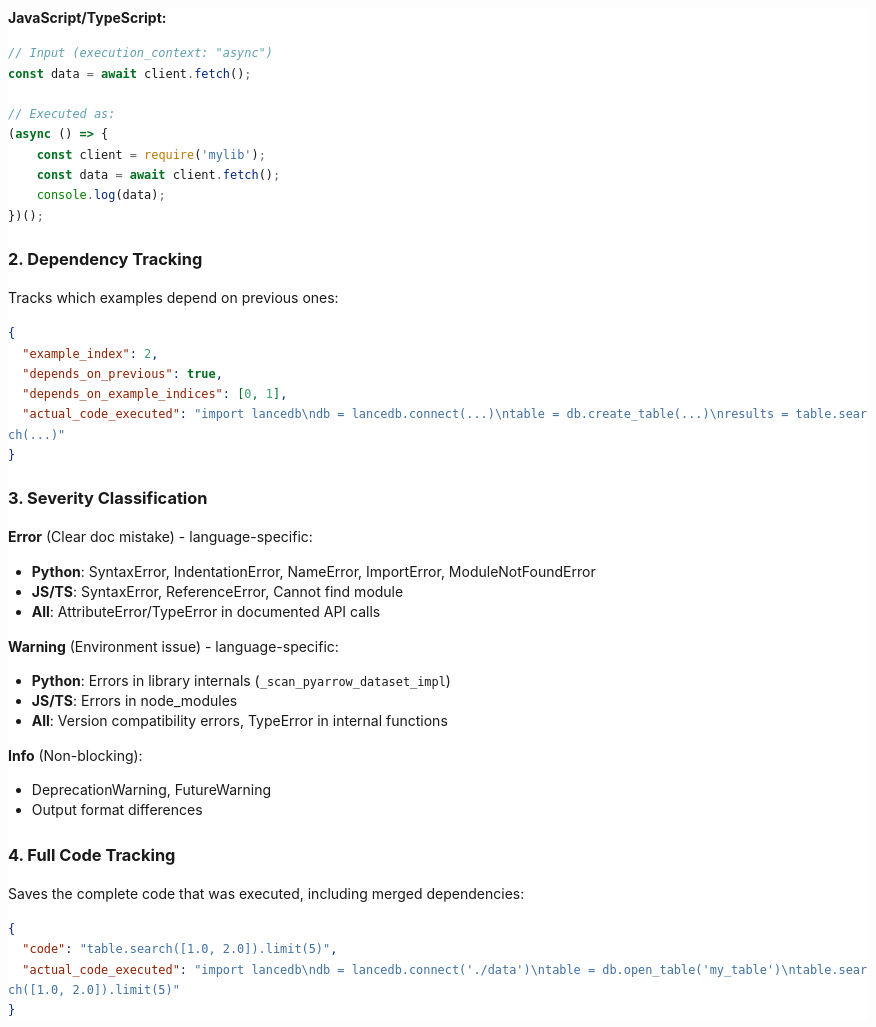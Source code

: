 **JavaScript/TypeScript:**
```javascript
// Input (execution_context: "async")
const data = await client.fetch();

// Executed as:
(async () => {
    const client = require('mylib');
    const data = await client.fetch();
    console.log(data);
})();
```

### 2. **Dependency Tracking**

Tracks which examples depend on previous ones:

```json
{
  "example_index": 2,
  "depends_on_previous": true,
  "depends_on_example_indices": [0, 1],
  "actual_code_executed": "import lancedb\ndb = lancedb.connect(...)\ntable = db.create_table(...)\nresults = table.search(...)"
}
```

### 3. **Severity Classification**

**Error** (Clear doc mistake) - language-specific:
- **Python**: SyntaxError, IndentationError, NameError, ImportError, ModuleNotFoundError
- **JS/TS**: SyntaxError, ReferenceError, Cannot find module
- **All**: AttributeError/TypeError in documented API calls

**Warning** (Environment issue) - language-specific:
- **Python**: Errors in library internals (`_scan_pyarrow_dataset_impl`)
- **JS/TS**: Errors in node_modules
- **All**: Version compatibility errors, TypeError in internal functions

**Info** (Non-blocking):
- DeprecationWarning, FutureWarning
- Output format differences

### 4. **Full Code Tracking**

Saves the complete code that was executed, including merged dependencies:

```json
{
  "code": "table.search([1.0, 2.0]).limit(5)",
  "actual_code_executed": "import lancedb\ndb = lancedb.connect('./data')\ntable = db.open_table('my_table')\ntable.search([1.0, 2.0]).limit(5)"
}
```
